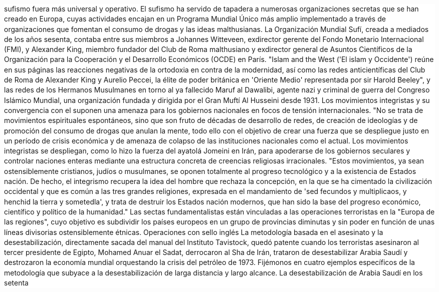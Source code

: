 sufismo fuera más universal y operativo.
El sufismo ha servido de tapadera a numerosas organizaciones
secretas que se han creado en Europa, cuyas actividades encajan
en un Programa Mundial Único más amplio implementado a través de
organizaciones que fomentan el consumo de drogas y las ideas
malthusianas.
La Organización Mundial Sufí, creada a mediados de
los años sesenta, contaba entre sus miembros a Johannes Witteveen, exdirector gerente del Fondo Monetario Internacional
(FMI), y Alexander King, miembro fundador del
Club de Roma malthusiano y exdirector general de Asuntos Científicos de la
Organización para la Cooperación y el Desarrollo Económicos
(OCDE) en París.
"Islam and the West ('El islam y Occidente') reúne en sus
páginas las reacciones negativas de la ortodoxia en contra de la
modernidad, así como las redes anticientíficas del Club de Roma
de Alexander King y Aurelio Peccei, la élite de poder británica
en 'Oriente Medio' representada por sir Harold Beeley", y las
redes de los Hermanos Musulmanes en torno al ya fallecido Maruf
al Dawalibi, agente nazi y criminal de guerra del Congreso
Islámico Mundial, una organización fundada y dirigida por el
Gran Muftí Al Husseini desde 1931.
Los movimientos integristas y su convergencia con el suponen una amenaza para los gobiernos
nacionales en focos de tensión internacionales.
"No se trata de
movimientos espirituales espontáneos, sino que son fruto de
décadas de desarrollo de redes, de creación de ideologías y de
promoción del consumo de drogas que anulan la mente, todo ello
con el objetivo de crear una fuerza que se despliegue justo en
un período de crisis
económica y de amenaza de colapso de las instituciones nacionales
como el actual.
Los movimientos integristas se despliegan, como
lo hizo la fuerza del ayatolá Jomeini en Irán, para apoderarse
de los gobiernos seculares y controlar naciones enteras mediante
una estructura concreta de creencias religiosas irracionales.
"Estos movimientos, ya sean ostensiblemente cristianos,
judíos o musulmanes, se oponen totalmente al progreso
tecnológico y a la existencia de Estados nación.
De hecho, el integrismo recupera la idea del
hombre que rechaza la concepción, en la que se ha cimentado
la civilización occidental y que es común a las tres grandes
religiones, expresada en el mandamiento de 'sed fecundos y
multiplicaos, y henchid la tierra y sometedla', y trata de
destruir los Estados nación modernos, que han sido la base
del progreso económico, científico y político de la
humanidad."
Las sectas fundamentalistas están vinculadas a las operaciones
terroristas en la "Europa de las regiones", cuyo objetivo es
subdividir los países europeos en un grupo de provincias
diminutas y sin poder en función de unas líneas divisorias
ostensiblemente étnicas.
Operaciones con sello inglés
La metodología basada en el asesinato y la desestabilización,
directamente sacada del manual
del Instituto Tavistock, quedó
patente cuando los terroristas asesinaron al tercer presidente
de Egipto, Mohamed Anuar el Sadat, derrocaron al Sha de Irán,
trataron de desestabilizar Arabia Saudí y destrozaron la
economía mundial orquestando la crisis del petróleo de 1973.
Fijémonos en cuatro ejemplos específicos de la metodología que
subyace a la desestabilización de larga distancia y largo
alcance.
La desestabilización de Arabia Saudí en los setenta